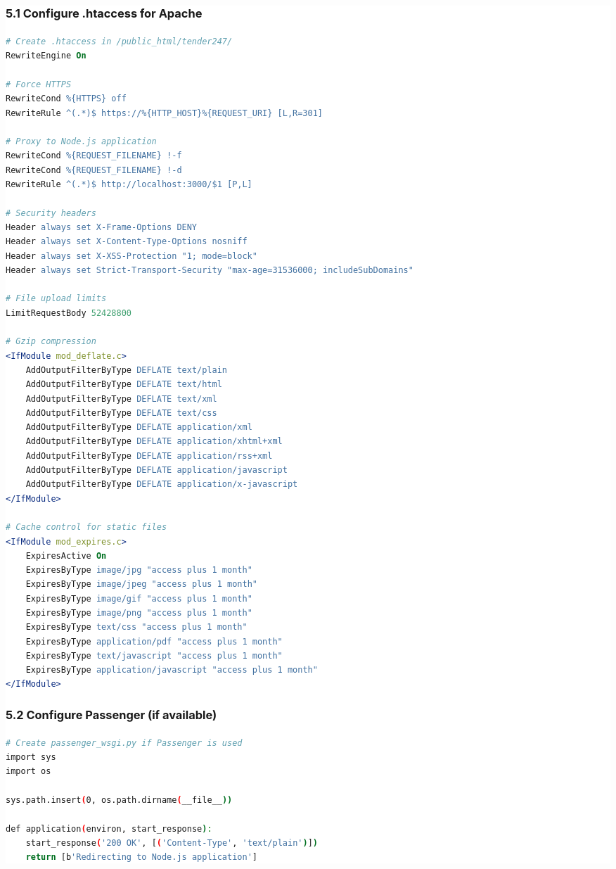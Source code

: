### 5.1 Configure .htaccess for Apache
```apache
# Create .htaccess in /public_html/tender247/
RewriteEngine On

# Force HTTPS
RewriteCond %{HTTPS} off
RewriteRule ^(.*)$ https://%{HTTP_HOST}%{REQUEST_URI} [L,R=301]

# Proxy to Node.js application
RewriteCond %{REQUEST_FILENAME} !-f
RewriteCond %{REQUEST_FILENAME} !-d
RewriteRule ^(.*)$ http://localhost:3000/$1 [P,L]

# Security headers
Header always set X-Frame-Options DENY
Header always set X-Content-Type-Options nosniff
Header always set X-XSS-Protection "1; mode=block"
Header always set Strict-Transport-Security "max-age=31536000; includeSubDomains"

# File upload limits
LimitRequestBody 52428800

# Gzip compression
<IfModule mod_deflate.c>
    AddOutputFilterByType DEFLATE text/plain
    AddOutputFilterByType DEFLATE text/html
    AddOutputFilterByType DEFLATE text/xml
    AddOutputFilterByType DEFLATE text/css
    AddOutputFilterByType DEFLATE application/xml
    AddOutputFilterByType DEFLATE application/xhtml+xml
    AddOutputFilterByType DEFLATE application/rss+xml
    AddOutputFilterByType DEFLATE application/javascript
    AddOutputFilterByType DEFLATE application/x-javascript
</IfModule>

# Cache control for static files
<IfModule mod_expires.c>
    ExpiresActive On
    ExpiresByType image/jpg "access plus 1 month"
    ExpiresByType image/jpeg "access plus 1 month"
    ExpiresByType image/gif "access plus 1 month"
    ExpiresByType image/png "access plus 1 month"
    ExpiresByType text/css "access plus 1 month"
    ExpiresByType application/pdf "access plus 1 month"
    ExpiresByType text/javascript "access plus 1 month"
    ExpiresByType application/javascript "access plus 1 month"
</IfModule>
```

### 5.2 Configure Passenger (if available)
```bash
# Create passenger_wsgi.py if Passenger is used
import sys
import os

sys.path.insert(0, os.path.dirname(__file__))

def application(environ, start_response):
    start_response('200 OK', [('Content-Type', 'text/plain')])
    return [b'Redirecting to Node.js application']
```
